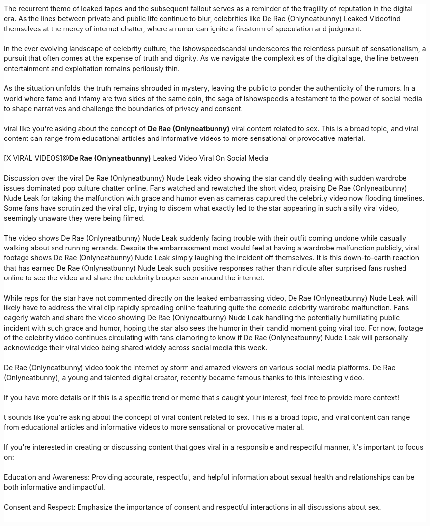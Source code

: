 The recurrent theme of leaked tapes and the subsequent fallout serves as a reminder of the fragility of reputation in the digital era. As the lines between private and public life continue to blur, celebrities like De Rae (Onlyneatbunny) Leaked Videofind themselves at the mercy of internet chatter, where a rumor can ignite a firestorm of speculation and judgment.
<br><br>
In the ever evolving landscape of celebrity culture, the Ishowspeedscandal underscores the relentless pursuit of sensationalism, a pursuit that often comes at the expense of truth and dignity. As we navigate the complexities of the digital age, the line between entertainment and exploitation remains perilously thin.
<br><br>
As the situation unfolds, the truth remains shrouded in mystery, leaving the public to ponder the authenticity of the rumors. In a world where fame and infamy are two sides of the same coin, the saga of Ishowspeedis a testament to the power of social media to shape narratives and challenge the boundaries of privacy and consent.
<br><br>
viral like you're asking about the concept of <strong>De Rae (Onlyneatbunny)</strong> viral content related to sex. This is a broad topic, and viral content can range from educational articles and informative videos to more sensational or provocative material.
<br><br>
[X VIRAL VIDEOS]@<strong>De Rae (Onlyneatbunny)</strong> Leaked Video Viral On Social Media
<br><br>
Discussion over the viral De Rae (Onlyneatbunny) Nude Leak video showing the star candidly dealing with sudden wardrobe issues dominated pop culture chatter online. Fans watched and rewatched the short video, praising De Rae (Onlyneatbunny) Nude Leak for taking the malfunction with grace and humor even as cameras captured the celebrity video now flooding timelines. Some fans have scrutinized the viral clip, trying to discern what exactly led to the star appearing in such a silly viral video, seemingly unaware they were being filmed.
<br><br>
The video shows De Rae (Onlyneatbunny) Nude Leak suddenly facing trouble with their outfit coming undone while casually walking about and running errands. Despite the embarrassment most would feel at having a wardrobe malfunction publicly, viral footage shows De Rae (Onlyneatbunny) Nude Leak simply laughing the incident off themselves. It is this down-to-earth reaction that has earned De Rae (Onlyneatbunny) Nude Leak such positive responses rather than ridicule after surprised fans rushed online to see the video and share the celebrity blooper seen around the internet.
<br><br>
While reps for the star have not commented directly on the leaked embarrassing video, De Rae (Onlyneatbunny) Nude Leak will likely have to address the viral clip rapidly spreading online featuring quite the comedic celebrity wardrobe malfunction. Fans eagerly watch and share the video showing De Rae (Onlyneatbunny) Nude Leak handling the potentially humiliating public incident with such grace and humor, hoping the star also sees the humor in their candid moment going viral too. For now, footage of the celebrity video continues circulating with fans clamoring to know if De Rae (Onlyneatbunny) Nude Leak will personally acknowledge their viral video being shared widely across social media this week.
<br><br>
De Rae (Onlyneatbunny) video took the internet by storm and amazed viewers on various social media platforms. De Rae (Onlyneatbunny), a young and talented digital creator, recently became famous thanks to this interesting video.
<br><br>
If you have more details or if this is a specific trend or meme that's caught your interest, feel free to provide more context!
<br><br>
t sounds like you're asking about the concept of viral content related to sex. This is a broad topic, and viral content can range from educational articles and informative videos to more sensational or provocative material.
<br><br>
If you're interested in creating or discussing content that goes viral in a responsible and respectful manner, it's important to focus on:
<br><br>
Education and Awareness: Providing accurate, respectful, and helpful information about sexual health and relationships can be both informative and impactful.
<br><br>
Consent and Respect: Emphasize the importance of consent and respectful interactions in all discussions about sex.
<br><br>